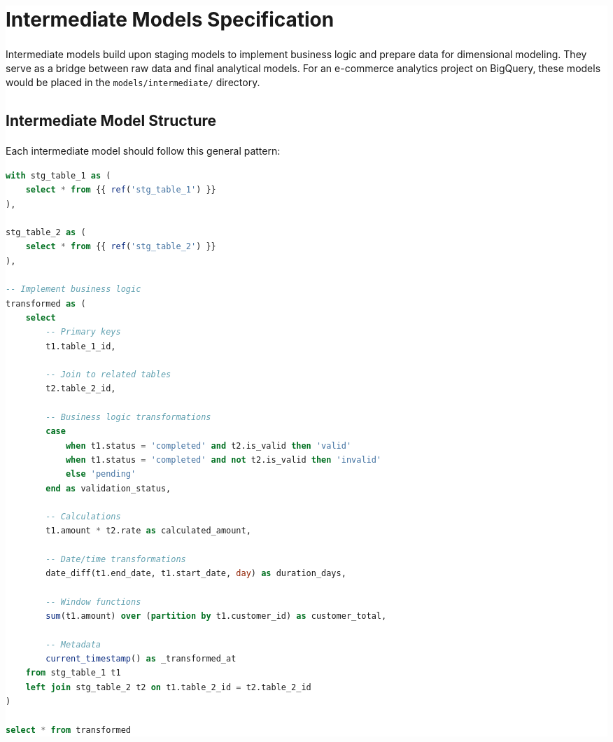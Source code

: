 # Intermediate Models Specification

Intermediate models build upon staging models to implement business logic and prepare data for dimensional modeling. They serve as a bridge between raw data and final analytical models. For an e-commerce analytics project on BigQuery, these models would be placed in the `models/intermediate/` directory.

## Intermediate Model Structure

Each intermediate model should follow this general pattern:

```sql
with stg_table_1 as (
    select * from {{ ref('stg_table_1') }}
),

stg_table_2 as (
    select * from {{ ref('stg_table_2') }}
),

-- Implement business logic
transformed as (
    select
        -- Primary keys
        t1.table_1_id,
        
        -- Join to related tables
        t2.table_2_id,
        
        -- Business logic transformations
        case
            when t1.status = 'completed' and t2.is_valid then 'valid'
            when t1.status = 'completed' and not t2.is_valid then 'invalid'
            else 'pending'
        end as validation_status,
        
        -- Calculations
        t1.amount * t2.rate as calculated_amount,
        
        -- Date/time transformations
        date_diff(t1.end_date, t1.start_date, day) as duration_days,
        
        -- Window functions
        sum(t1.amount) over (partition by t1.customer_id) as customer_total,
        
        -- Metadata
        current_timestamp() as _transformed_at
    from stg_table_1 t1
    left join stg_table_2 t2 on t1.table_2_id = t2.table_2_id
)

select * from transformed
```
